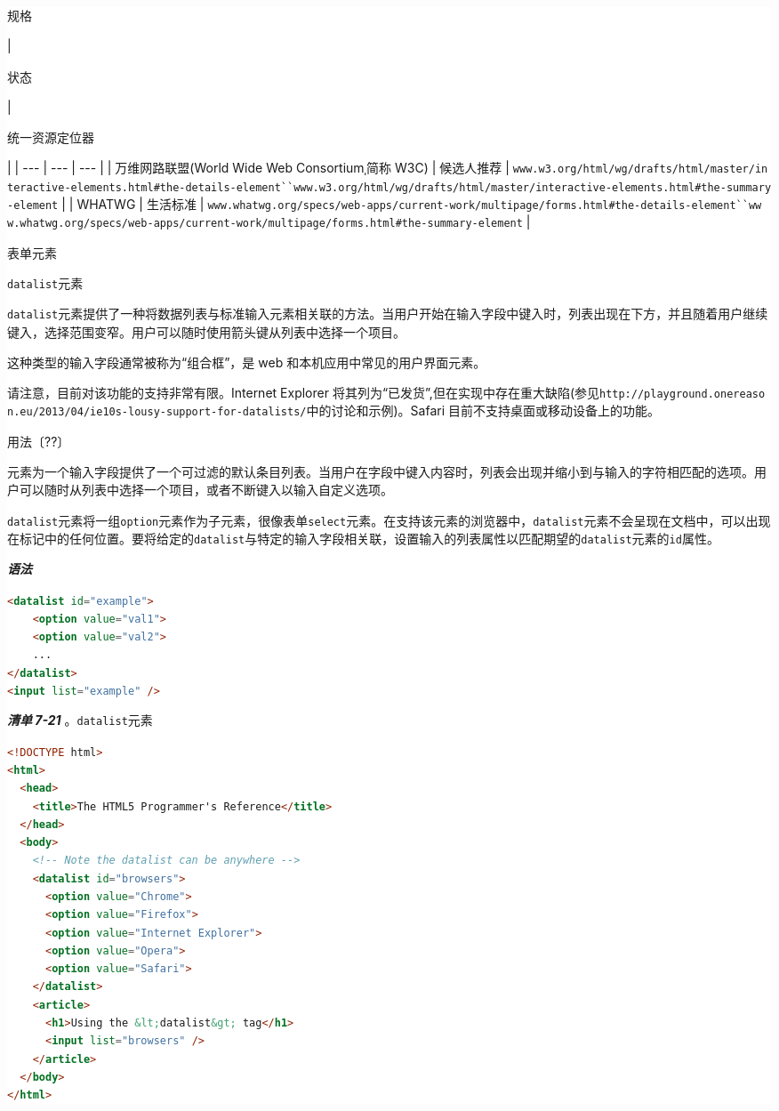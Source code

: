 规格

 | 

状态

 | 

统一资源定位器

 |
| --- | --- | --- |
| 万维网路联盟(World Wide Web Consortiumˌ简称 W3C) | 候选人推荐 | `www.w3.org/html/wg/drafts/html/master/interactive-elements.html#the-details-element``www.w3.org/html/wg/drafts/html/master/interactive-elements.html#the-summary-element` |
| WHATWG | 生活标准 | `www.whatwg.org/specs/web-apps/current-work/multipage/forms.html#the-details-element``www.whatwg.org/specs/web-apps/current-work/multipage/forms.html#the-summary-element` |

表单元素

`datalist`元素

`datalist`元素提供了一种将数据列表与标准输入元素相关联的方法。当用户开始在输入字段中键入时，列表出现在下方，并且随着用户继续键入，选择范围变窄。用户可以随时使用箭头键从列表中选择一个项目。

这种类型的输入字段通常被称为“组合框”，是 web 和本机应用中常见的用户界面元素。

请注意，目前对该功能的支持非常有限。Internet Explorer 将其列为“已发货”,但在实现中存在重大缺陷(参见`http://playground.onereason.eu/2013/04/ie10s-lousy-support-for-datalists/`中的讨论和示例)。Safari 目前不支持桌面或移动设备上的功能。

用法〔??〕

元素为一个输入字段提供了一个可过滤的默认条目列表。当用户在字段中键入内容时，列表会出现并缩小到与输入的字符相匹配的选项。用户可以随时从列表中选择一个项目，或者不断键入以输入自定义选项。

`datalist`元素将一组`option`元素作为子元素，很像表单`select`元素。在支持该元素的浏览器中，`datalist`元素不会呈现在文档中，可以出现在标记中的任何位置。要将给定的`datalist`与特定的输入字段相关联，设置输入的列表属性以匹配期望的`datalist`元素的`id`属性。

***语法***

```html
<datalist id="example">
    <option value="val1">
    <option value="val2">
    ...
</datalist>
<input list="example" />
```

***清单 7-21*** 。`datalist`元素

```html
<!DOCTYPE html>
<html>
  <head>
    <title>The HTML5 Programmer's Reference</title>
  </head>
  <body>
    <!-- Note the datalist can be anywhere -->
    <datalist id="browsers">
      <option value="Chrome">
      <option value="Firefox">
      <option value="Internet Explorer">
      <option value="Opera">
      <option value="Safari">
    </datalist>
    <article>
      <h1>Using the &lt;datalist&gt; tag</h1>
      <input list="browsers" />
    </article>
  </body>
</html>
```

